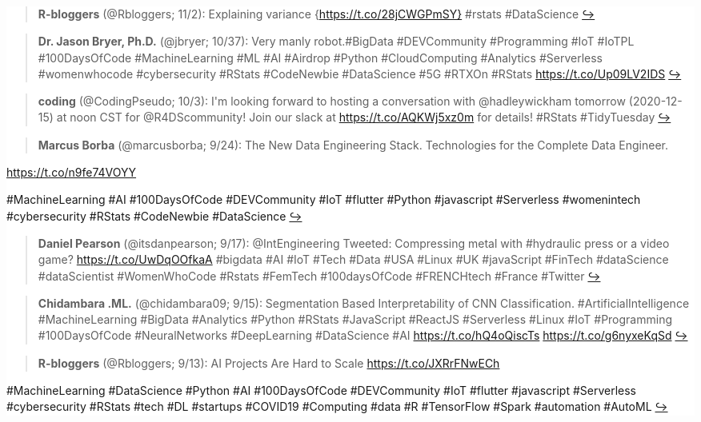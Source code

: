 


> **R-bloggers** (@Rbloggers; 11/2): Explaining variance  {https://t.co/28jCWGPmSY} #rstats #DataScience  [&#8618;](https://twitter.com/dataandme/status/1339048196203573248)




> **Dr. Jason Bryer, Ph.D.** (@jbryer; 10/37): Very manly robot.#BigData #DEVCommunity #Programming #IoT #IoTPL #100DaysOfCode  #MachineLearning  #ML #AI #Airdrop  #Python #CloudComputing  #Analytics  #Serverless #womenwhocode #cybersecurity #RStats #CodeNewbie #DataScience #5G #RTXOn #RStats https://t.co/Up09LV2IDS  [&#8618;](https://twitter.com/dataandme/status/1339019916431613952)




> **coding** (@CodingPseudo; 10/3): I'm looking forward to hosting a conversation with @hadleywickham tomorrow (2020-12-15) at noon CST for @R4DScommunity! Join our slack at https://t.co/AQKWj5xz0m for details! #RStats #TidyTuesday  [&#8618;](https://twitter.com/dataandme/status/1339044810506825730)




> **Marcus Borba** (@marcusborba; 9/24): The New Data Engineering Stack. Technologies for the Complete Data Engineer.
>
https://t.co/n9fe74VOYY
>
#MachineLearning #AI #100DaysOfCode #DEVCommunity #IoT #flutter #Python #javascript #Serverless #womenintech #cybersecurity #RStats #CodeNewbie #DataScience  [&#8618;](https://twitter.com/dataandme/status/1339047507872006145)




> **Daniel Pearson** (@itsdanpearson; 9/17): @IntEngineering 
Tweeted:
Compressing metal with #hydraulic press
or a video game?
https://t.co/UwDqOOfkaA 
#bigdata 
#AI #IoT #Tech #Data #USA #Linux #UK #javaScript #FinTech #dataScience #dataScientist #WomenWhoCode #Rstats #FemTech #100daysOfCode #FRENCHtech #France #Twitter  [&#8618;](https://twitter.com/dataandme/status/1339012485743984640)




> **Chidambara .ML.** (@chidambara09; 9/15): Segmentation Based Interpretability of CNN Classification. #ArtificialIntelligence #MachineLearning #BigData #Analytics #Python #RStats #JavaScript #ReactJS #Serverless #Linux #IoT #Programming #100DaysOfCode #NeuralNetworks #DeepLearning #DataScience #AI 
https://t.co/hQ4oQiscTs https://t.co/g6nyxeKqSd  [&#8618;](https://twitter.com/dataandme/status/1339034028587036672)




> **R-bloggers** (@Rbloggers; 9/13): AI Projects Are Hard to Scale
 https://t.co/JXRrFNwECh
>
#MachineLearning #DataScience #Python #AI #100DaysOfCode #DEVCommunity #IoT #flutter #javascript #Serverless #cybersecurity #RStats #tech #DL #startups #COVID19 #Computing #data #R #TensorFlow #Spark #automation #AutoML  [&#8618;](https://twitter.com/dataandme/status/1339043746160111618)

